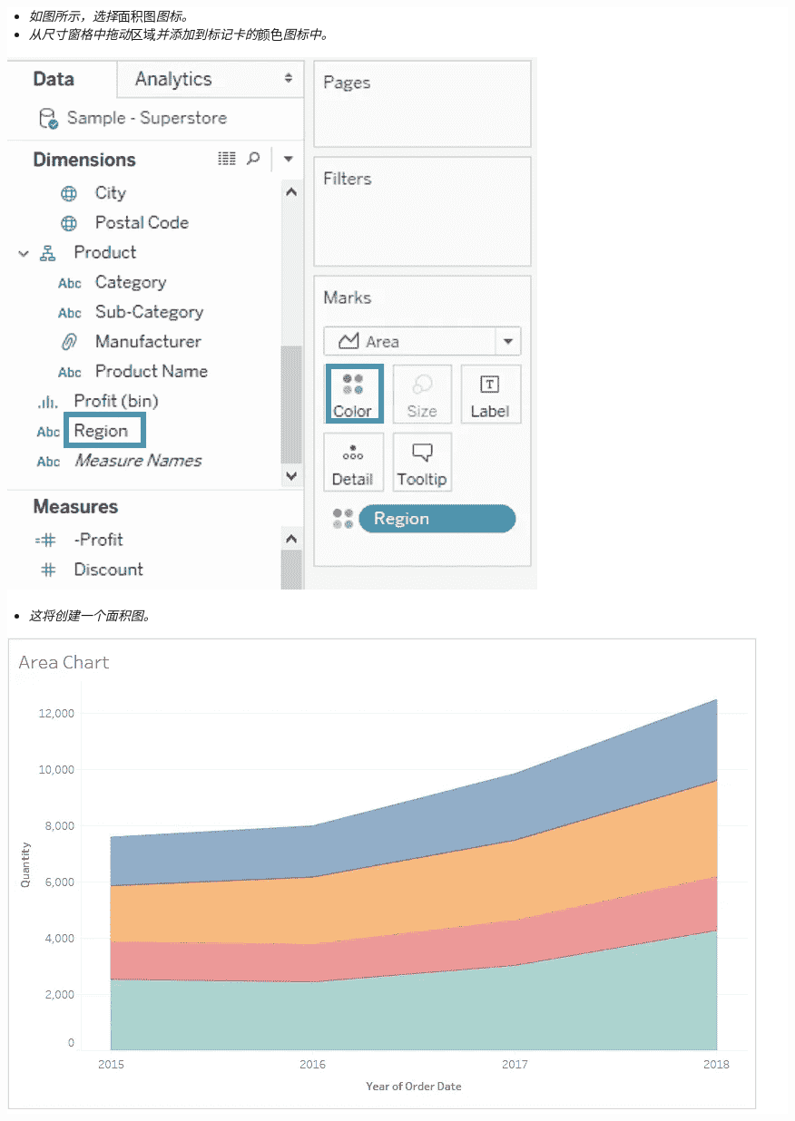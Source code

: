 *   *如图所示，选择*面积图*图标。*
*   *从尺寸窗格中拖动*区域*并添加到标记卡的*颜色*图标中。*

*![](img/7e616d67f17df31fd1592ad23476f158.png)*

*   *这将创建一个面积图。*

*![](img/ea644ad36c6f647fc37035231c791964.png)*
